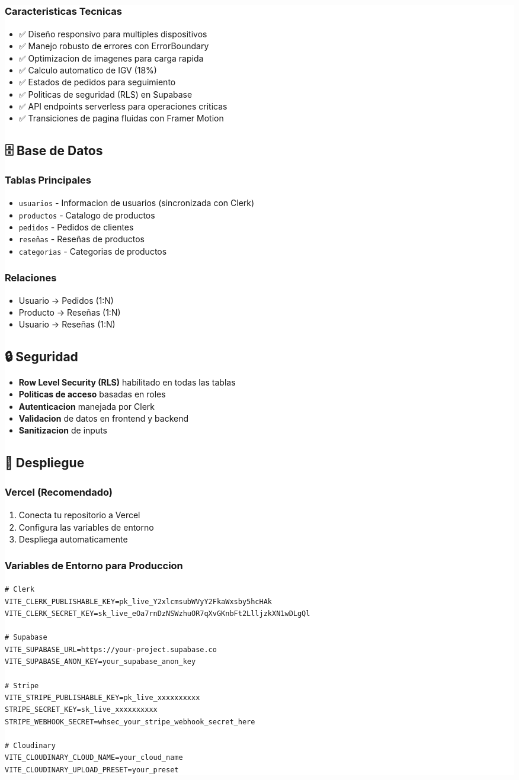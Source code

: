### Caracteristicas Tecnicas
- ✅ Diseño responsivo para multiples dispositivos
- ✅ Manejo robusto de errores con ErrorBoundary
- ✅ Optimizacion de imagenes para carga rapida
- ✅ Calculo automatico de IGV (18%)
- ✅ Estados de pedidos para seguimiento
- ✅ Politicas de seguridad (RLS) en Supabase
- ✅ API endpoints serverless para operaciones criticas
- ✅ Transiciones de pagina fluidas con Framer Motion

## 🗄️ Base de Datos

### Tablas Principales
- `usuarios` - Informacion de usuarios (sincronizada con Clerk)
- `productos` - Catalogo de productos
- `pedidos` - Pedidos de clientes
- `reseñas` - Reseñas de productos
- `categorias` - Categorias de productos

### Relaciones
- Usuario → Pedidos (1:N)
- Producto → Reseñas (1:N)
- Usuario → Reseñas (1:N)

## 🔒 Seguridad

- **Row Level Security (RLS)** habilitado en todas las tablas
- **Politicas de acceso** basadas en roles
- **Autenticacion** manejada por Clerk
- **Validacion** de datos en frontend y backend
- **Sanitizacion** de inputs

## 🚀 Despliegue

### Vercel (Recomendado)
1. Conecta tu repositorio a Vercel
2. Configura las variables de entorno
3. Despliega automaticamente

### Variables de Entorno para Produccion
```env
# Clerk
VITE_CLERK_PUBLISHABLE_KEY=pk_live_Y2xlcmsubWVyY2FkaWxsby5hcHAk
VITE_CLERK_SECRET_KEY=sk_live_eOa7rnDzNSWzhuOR7qXvGKnbFt2LlljzkXN1wDLgQl

# Supabase
VITE_SUPABASE_URL=https://your-project.supabase.co
VITE_SUPABASE_ANON_KEY=your_supabase_anon_key

# Stripe
VITE_STRIPE_PUBLISHABLE_KEY=pk_live_xxxxxxxxxx
STRIPE_SECRET_KEY=sk_live_xxxxxxxxxx
STRIPE_WEBHOOK_SECRET=whsec_your_stripe_webhook_secret_here

# Cloudinary
VITE_CLOUDINARY_CLOUD_NAME=your_cloud_name
VITE_CLOUDINARY_UPLOAD_PRESET=your_preset
```
